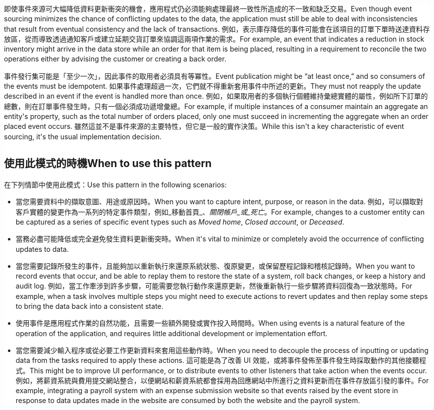 <span data-ttu-id="48a1b-178">即使事件來源可大幅降低資料更新衝突的機會，應用程式仍必須能夠處理最終一致性所造成的不一致和缺乏交易。</span><span class="sxs-lookup"><span data-stu-id="48a1b-178">Even though event sourcing minimizes the chance of conflicting updates to the data, the application must still be able to deal with inconsistencies that result from eventual consistency and the lack of transactions.</span></span> <span data-ttu-id="48a1b-179">例如，表示庫存降低的事件可能會在該項目的訂單下單時送達資料存放區，從而導致透過通知客戶或建立延期交貨訂單來協調這兩項作業的需求。</span><span class="sxs-lookup"><span data-stu-id="48a1b-179">For example, an event that indicates a reduction in stock inventory might arrive in the data store while an order for that item is being placed, resulting in a requirement to reconcile the two operations either by advising the customer or creating a back order.</span></span>

<span data-ttu-id="48a1b-180">事件發行集可能是「至少一次」，因此事件的取用者必須具有等冪性。</span><span class="sxs-lookup"><span data-stu-id="48a1b-180">Event publication might be “at least once,” and so consumers of the events must be idempotent.</span></span> <span data-ttu-id="48a1b-181">如果事件處理超過一次，它們就不得重新套用事件中所述的更新。</span><span class="sxs-lookup"><span data-stu-id="48a1b-181">They must not reapply the update described in an event if the event is handled more than once.</span></span> <span data-ttu-id="48a1b-182">例如，如果取用者的多個執行個體維持彙總實體的屬性，例如所下訂單的總數，則在訂單事件發生時，只有一個必須成功遞增彙總。</span><span class="sxs-lookup"><span data-stu-id="48a1b-182">For example, if multiple instances of a consumer maintain an aggregate an entity's property, such as the total number of orders placed, only one must succeed in incrementing the aggregate when an order placed event occurs.</span></span> <span data-ttu-id="48a1b-183">雖然這並不是事件來源的主要特性，但它是一般的實作決策。</span><span class="sxs-lookup"><span data-stu-id="48a1b-183">While this isn't a key characteristic of event sourcing, it's the usual implementation decision.</span></span>

## <a name="when-to-use-this-pattern"></a><span data-ttu-id="48a1b-184">使用此模式的時機</span><span class="sxs-lookup"><span data-stu-id="48a1b-184">When to use this pattern</span></span>

<span data-ttu-id="48a1b-185">在下列情節中使用此模式：</span><span class="sxs-lookup"><span data-stu-id="48a1b-185">Use this pattern in the following scenarios:</span></span>

- <span data-ttu-id="48a1b-186">當您需要資料中的擷取意圖、用途或原因時。</span><span class="sxs-lookup"><span data-stu-id="48a1b-186">When you want to capture intent, purpose, or reason in the data.</span></span> <span data-ttu-id="48a1b-187">例如，可以擷取對客戶實體的變更作為一系列的特定事件類型，例如_移動首頁_、_關閉帳戶_或_死亡_。</span><span class="sxs-lookup"><span data-stu-id="48a1b-187">For example, changes to a customer entity can be captured as a series of specific event types such as _Moved home_, _Closed account_, or _Deceased_.</span></span>

- <span data-ttu-id="48a1b-188">當務必盡可能降低或完全避免發生資料更新衝突時。</span><span class="sxs-lookup"><span data-stu-id="48a1b-188">When it's vital to minimize or completely avoid the occurrence of conflicting updates to data.</span></span>

- <span data-ttu-id="48a1b-189">當您需要記錄所發生的事件，且能夠加以重新執行來還原系統狀態、復原變更，或保留歷程記錄和稽核記錄時。</span><span class="sxs-lookup"><span data-stu-id="48a1b-189">When you want to record events that occur, and be able to replay them to restore the state of a system, roll back changes, or keep a history and audit log.</span></span> <span data-ttu-id="48a1b-190">例如，當工作牽涉到許多步驟，可能需要您執行動作來還原更新，然後重新執行一些步驟將資料回復為一致狀態時。</span><span class="sxs-lookup"><span data-stu-id="48a1b-190">For example, when a task involves multiple steps you might need to execute actions to revert updates and then replay some steps to bring the data back into a consistent state.</span></span>

- <span data-ttu-id="48a1b-191">使用事件是應用程式作業的自然功能，且需要一些額外開發或實作投入時間時。</span><span class="sxs-lookup"><span data-stu-id="48a1b-191">When using events is a natural feature of the operation of the application, and requires little additional development or implementation effort.</span></span>

- <span data-ttu-id="48a1b-192">當您需要減少輸入程序或從必要工作更新資料來套用這些動作時。</span><span class="sxs-lookup"><span data-stu-id="48a1b-192">When you need to decouple the process of inputting or updating data from the tasks required to apply these actions.</span></span> <span data-ttu-id="48a1b-193">這可能是為了改善 UI 效能，或將事件發佈至事件發生時採取動作的其他接聽程式。</span><span class="sxs-lookup"><span data-stu-id="48a1b-193">This might be to improve UI performance, or to distribute events to other listeners that take action when the events occur.</span></span> <span data-ttu-id="48a1b-194">例如，將薪資系統與費用提交網站整合，以便網站和薪資系統都會採用為回應網站中所進行之資料更新而在事件存放區引發的事件。</span><span class="sxs-lookup"><span data-stu-id="48a1b-194">For example, integrating a payroll system with an expense submission website so that events raised by the event store in response to data updates made in the website are consumed by both the website and the payroll system.</span></span>
